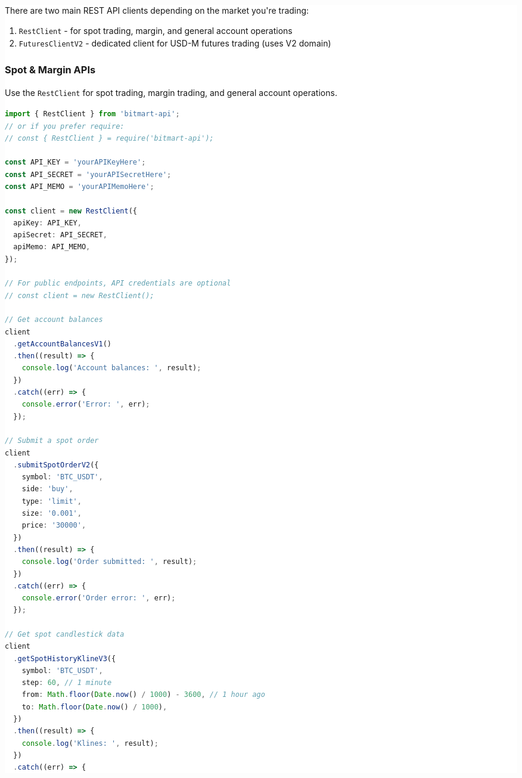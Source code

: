 There are two main REST API clients depending on the market you're trading:

1. `RestClient` - for spot trading, margin, and general account operations
2. `FuturesClientV2` - dedicated client for USD-M futures trading (uses V2 domain)

### Spot & Margin APIs

Use the `RestClient` for spot trading, margin trading, and general account operations.

```typescript
import { RestClient } from 'bitmart-api';
// or if you prefer require:
// const { RestClient } = require('bitmart-api');

const API_KEY = 'yourAPIKeyHere';
const API_SECRET = 'yourAPISecretHere';
const API_MEMO = 'yourAPIMemoHere';

const client = new RestClient({
  apiKey: API_KEY,
  apiSecret: API_SECRET,
  apiMemo: API_MEMO,
});

// For public endpoints, API credentials are optional
// const client = new RestClient();

// Get account balances
client
  .getAccountBalancesV1()
  .then((result) => {
    console.log('Account balances: ', result);
  })
  .catch((err) => {
    console.error('Error: ', err);
  });

// Submit a spot order
client
  .submitSpotOrderV2({
    symbol: 'BTC_USDT',
    side: 'buy',
    type: 'limit',
    size: '0.001',
    price: '30000',
  })
  .then((result) => {
    console.log('Order submitted: ', result);
  })
  .catch((err) => {
    console.error('Order error: ', err);
  });

// Get spot candlestick data
client
  .getSpotHistoryKlineV3({
    symbol: 'BTC_USDT',
    step: 60, // 1 minute
    from: Math.floor(Date.now() / 1000) - 3600, // 1 hour ago
    to: Math.floor(Date.now() / 1000),
  })
  .then((result) => {
    console.log('Klines: ', result);
  })
  .catch((err) => {
```
